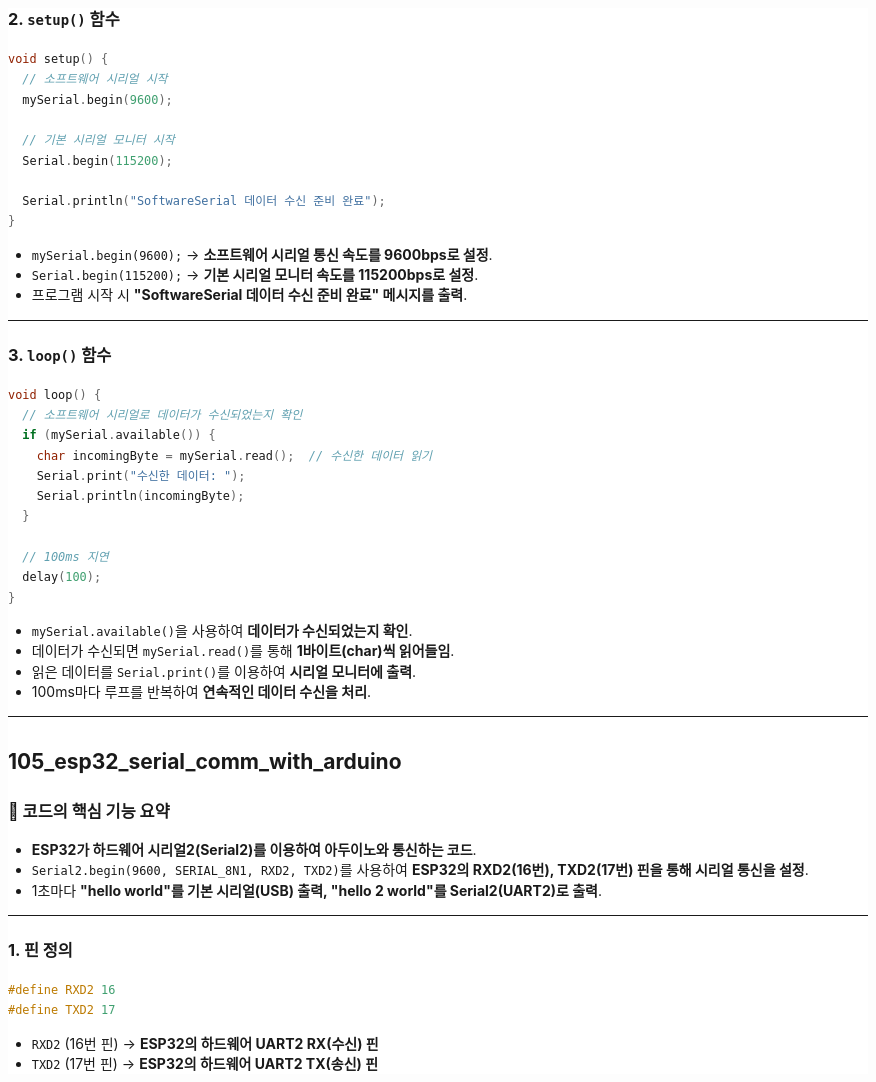 
### 2. `setup()` 함수
```cpp
void setup() {
  // 소프트웨어 시리얼 시작
  mySerial.begin(9600);
  
  // 기본 시리얼 모니터 시작
  Serial.begin(115200);
  
  Serial.println("SoftwareSerial 데이터 수신 준비 완료");
}
```
- `mySerial.begin(9600);` → **소프트웨어 시리얼 통신 속도를 9600bps로 설정**.
- `Serial.begin(115200);` → **기본 시리얼 모니터 속도를 115200bps로 설정**.
- 프로그램 시작 시 **"SoftwareSerial 데이터 수신 준비 완료" 메시지를 출력**.

---

### 3. `loop()` 함수
```cpp
void loop() {
  // 소프트웨어 시리얼로 데이터가 수신되었는지 확인
  if (mySerial.available()) {
    char incomingByte = mySerial.read();  // 수신한 데이터 읽기
    Serial.print("수신한 데이터: ");
    Serial.println(incomingByte);
  }

  // 100ms 지연
  delay(100);
}
```
- `mySerial.available()`을 사용하여 **데이터가 수신되었는지 확인**.
- 데이터가 수신되면 `mySerial.read()`를 통해 **1바이트(char)씩 읽어들임**.
- 읽은 데이터를 `Serial.print()`를 이용하여 **시리얼 모니터에 출력**.
- 100ms마다 루프를 반복하여 **연속적인 데이터 수신을 처리**.

---

## 105_esp32_serial_comm_with_arduino

### 📌 코드의 핵심 기능 요약
- **ESP32가 하드웨어 시리얼2(Serial2)를 이용하여 아두이노와 통신하는 코드**.
- `Serial2.begin(9600, SERIAL_8N1, RXD2, TXD2)`를 사용하여 **ESP32의 RXD2(16번), TXD2(17번) 핀을 통해 시리얼 통신을 설정**.
- 1초마다 **"hello world"를 기본 시리얼(USB) 출력, "hello 2 world"를 Serial2(UART2)로 출력**.

---

### 1. 핀 정의
```cpp
#define RXD2 16
#define TXD2 17
```
- `RXD2` (16번 핀) → **ESP32의 하드웨어 UART2 RX(수신) 핀**
- `TXD2` (17번 핀) → **ESP32의 하드웨어 UART2 TX(송신) 핀**
